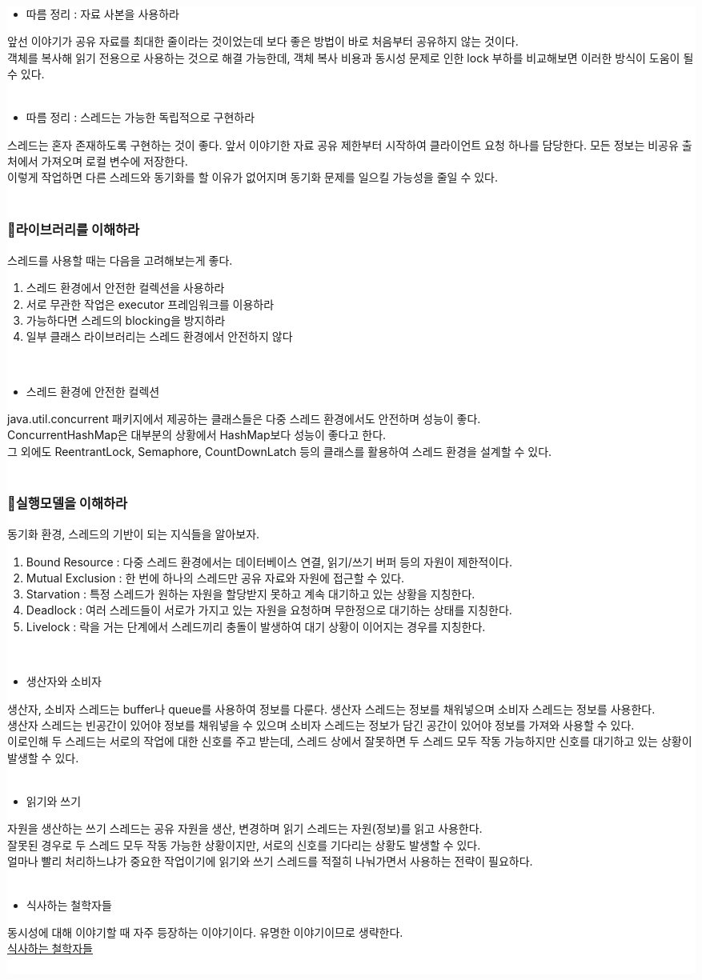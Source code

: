 + 따름 정리 : 자료 사본을 사용하라

앞선 이야기가 공유 자료를 최대한 줄이라는 것이었는데 보다 좋은 방법이 바로 처음부터 공유하지 않는 것이다.  
객체를 복사해 읽기 전용으로 사용하는 것으로 해결 가능한데, 객체 복사 비용과 동시성 문제로 인한 lock 부하를 비교해보면 이러한 방식이 도움이 될 수 있다.  
<br>

+ 따름 정리 : 스레드는 가능한 독립적으로 구현하라

스레드는 혼자 존재하도록 구현하는 것이 좋다. 앞서 이야기한 자료 공유 제한부터 시작하여 클라이언트 요청 하나를 담당한다. 모든 정보는 비공유 출처에서 가져오며 로컬 변수에 저장한다.  
이렇게 작업하면 다른 스레드와 동기화를 할 이유가 없어지며 동기화 문제를 일으킬 가능성을 줄일 수 있다.  
<br>

### 🧹라이브러리를 이해하라

스레드를 사용할 때는 다음을 고려해보는게 좋다.  
1. 스레드 환경에서 안전한 컬렉션을 사용하라
2. 서로 무관한 작업은 executor 프레임워크를 이용하라
3. 가능하다면 스레드의 blocking을 방지하라
4. 일부 클래스 라이브러리는 스레드 환경에서 안전하지 않다  
<br>

+ 스레드 환경에 안전한 컬렉션

java.util.concurrent 패키지에서 제공하는 클래스들은 다중 스레드 환경에서도 안전하며 성능이 좋다.  
ConcurrentHashMap은 대부분의 상황에서 HashMap보다 성능이 좋다고 한다.  
그 외에도 ReentrantLock, Semaphore, CountDownLatch 등의 클래스를 활용하여 스레드 환경을 설계할 수 있다.  
<br>

### 🧹실행모델을 이해하라

동기화 환경, 스레드의 기반이 되는 지식들을 알아보자.  

1. Bound Resource : 다중 스레드 환경에서는 데이터베이스 연결, 읽기/쓰기 버퍼 등의 자원이 제한적이다.
2. Mutual Exclusion : 한 번에 하나의 스레드만 공유 자료와 자원에 접근할 수 있다.
3. Starvation : 특정 스레드가 원하는 자원을 할당받지 못하고 계속 대기하고 있는 상황을 지칭한다.
4. Deadlock : 여러 스레드들이 서로가 가지고 있는 자원을 요청하며 무한정으로 대기하는 상태를 지칭한다.
5. Livelock : 락을 거는 단계에서 스레드끼리 충돌이 발생하여 대기 상황이 이어지는 경우를 지칭한다.  
<br>

+ 생산자와 소비자

생산자, 소비자 스레드는 buffer나 queue를 사용하여 정보를 다룬다. 생산자 스레드는 정보를 채워넣으며 소비자 스레드는 정보를 사용한다.  
생산자 스레드는 빈공간이 있어야 정보를 채워넣을 수 있으며 소비자 스레드는 정보가 담긴 공간이 있어야 정보를 가져와 사용할 수 있다.  
이로인해 두 스레드는 서로의 작업에 대한 신호를 주고 받는데, 스레드 상에서 잘못하면 두 스레드 모두 작동 가능하지만 신호를 대기하고 있는 상황이 발생할 수 있다.  
<br>

+ 읽기와 쓰기

자원을 생산하는 쓰기 스레드는 공유 자원을 생산, 변경하며 읽기 스레드는 자원(정보)를 읽고 사용한다.  
잘못된 경우로 두 스레드 모두 작동 가능한 상황이지만, 서로의 신호를 기다리는 상황도 발생할 수 있다.  
얼마나 빨리 처리하느냐가 중요한 작업이기에 읽기와 쓰기 스레드를 적절히 나눠가면서 사용하는 전략이 필요하다.  
<br>

+ 식사하는 철학자들

동시성에 대해 이야기할 때 자주 등장하는 이야기이다. 유명한 이야기이므로 생략한다.  
[식사하는 철학자들](https://velog.io/@minseojo/%EC%9A%B4%EC%98%81%EC%B2%B4%EC%A0%9C-%EC%8B%9D%EC%82%AC%ED%95%98%EB%8A%94-%EC%B2%A0%ED%95%99%EC%9E%90-%EB%AC%B8%EC%A0%9C)  
<br>
